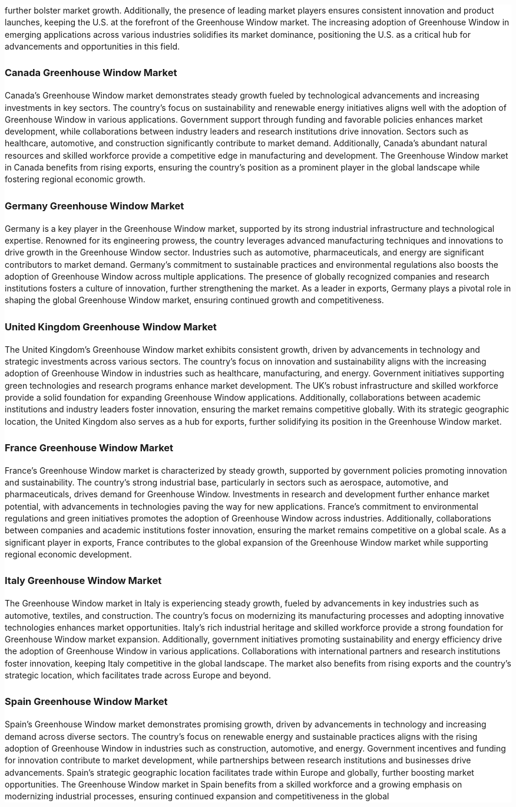 further bolster market growth. Additionally, the presence of leading market players ensures consistent innovation and product launches, keeping the U.S. at the forefront of the Greenhouse Window market. The increasing adoption of Greenhouse Window in emerging applications across various industries solidifies its market dominance, positioning the U.S. as a critical hub for advancements and opportunities in this field.</p><h3>Canada Greenhouse Window Market</h3><p>Canada&rsquo;s Greenhouse Window market demonstrates steady growth fueled by technological advancements and increasing investments in key sectors. The country&rsquo;s focus on sustainability and renewable energy initiatives aligns well with the adoption of Greenhouse Window in various applications. Government support through funding and favorable policies enhances market development, while collaborations between industry leaders and research institutions drive innovation. Sectors such as healthcare, automotive, and construction significantly contribute to market demand. Additionally, Canada&rsquo;s abundant natural resources and skilled workforce provide a competitive edge in manufacturing and development. The Greenhouse Window market in Canada benefits from rising exports, ensuring the country&rsquo;s position as a prominent player in the global landscape while fostering regional economic growth.</p><h3>Germany Greenhouse Window Market</h3><p>Germany is a key player in the Greenhouse Window market, supported by its strong industrial infrastructure and technological expertise. Renowned for its engineering prowess, the country leverages advanced manufacturing techniques and innovations to drive growth in the Greenhouse Window sector. Industries such as automotive, pharmaceuticals, and energy are significant contributors to market demand. Germany&rsquo;s commitment to sustainable practices and environmental regulations also boosts the adoption of Greenhouse Window across multiple applications. The presence of globally recognized companies and research institutions fosters a culture of innovation, further strengthening the market. As a leader in exports, Germany plays a pivotal role in shaping the global Greenhouse Window market, ensuring continued growth and competitiveness.</p><h3>United Kingdom Greenhouse Window Market</h3><p>The United Kingdom&rsquo;s Greenhouse Window market exhibits consistent growth, driven by advancements in technology and strategic investments across various sectors. The country&rsquo;s focus on innovation and sustainability aligns with the increasing adoption of Greenhouse Window in industries such as healthcare, manufacturing, and energy. Government initiatives supporting green technologies and research programs enhance market development. The UK&rsquo;s robust infrastructure and skilled workforce provide a solid foundation for expanding Greenhouse Window applications. Additionally, collaborations between academic institutions and industry leaders foster innovation, ensuring the market remains competitive globally. With its strategic geographic location, the United Kingdom also serves as a hub for exports, further solidifying its position in the Greenhouse Window market.</p><h3>France Greenhouse Window Market</h3><p>France&rsquo;s Greenhouse Window market is characterized by steady growth, supported by government policies promoting innovation and sustainability. The country&rsquo;s strong industrial base, particularly in sectors such as aerospace, automotive, and pharmaceuticals, drives demand for Greenhouse Window. Investments in research and development further enhance market potential, with advancements in technologies paving the way for new applications. France&rsquo;s commitment to environmental regulations and green initiatives promotes the adoption of Greenhouse Window across industries. Additionally, collaborations between companies and academic institutions foster innovation, ensuring the market remains competitive on a global scale. As a significant player in exports, France contributes to the global expansion of the Greenhouse Window market while supporting regional economic development.</p><h3>Italy Greenhouse Window Market</h3><p>The Greenhouse Window market in Italy is experiencing steady growth, fueled by advancements in key industries such as automotive, textiles, and construction. The country&rsquo;s focus on modernizing its manufacturing processes and adopting innovative technologies enhances market opportunities. Italy&rsquo;s rich industrial heritage and skilled workforce provide a strong foundation for Greenhouse Window market expansion. Additionally, government initiatives promoting sustainability and energy efficiency drive the adoption of Greenhouse Window in various applications. Collaborations with international partners and research institutions foster innovation, keeping Italy competitive in the global landscape. The market also benefits from rising exports and the country&rsquo;s strategic location, which facilitates trade across Europe and beyond.</p><h3>Spain Greenhouse Window Market</h3><p>Spain&rsquo;s Greenhouse Window market demonstrates promising growth, driven by advancements in technology and increasing demand across diverse sectors. The country&rsquo;s focus on renewable energy and sustainable practices aligns with the rising adoption of Greenhouse Window in industries such as construction, automotive, and energy. Government incentives and funding for innovation contribute to market development, while partnerships between research institutions and businesses drive advancements. Spain&rsquo;s strategic geographic location facilitates trade within Europe and globally, further boosting market opportunities. The Greenhouse Window market in Spain benefits from a skilled workforce and a growing emphasis on modernizing industrial processes, ensuring continued expansion and competitiveness in the global